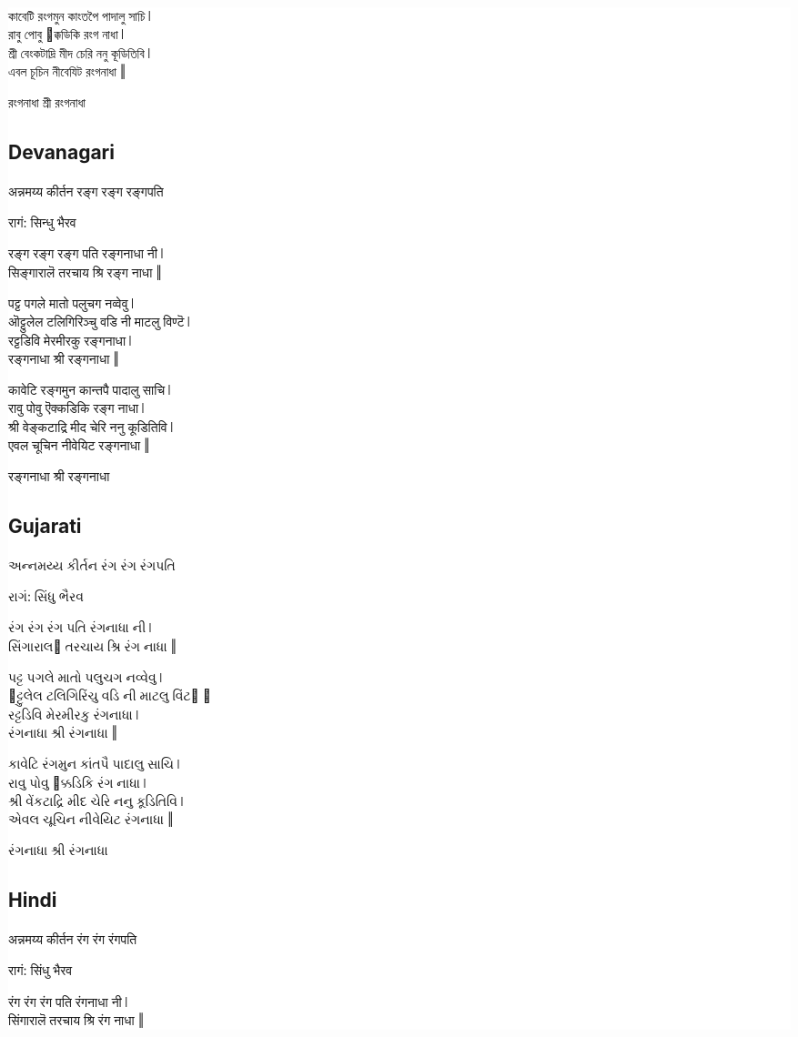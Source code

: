 কাবেটি রংগমুন কাংতপৈ পাদালু সাচি ❘  
রাবু পোবু ঎ক্কডিকি রংগ নাধা ❘  
শ্রী বেংকটাদ্রি মীদ চেরি ননু কূডিতিবি ❘  
এবল চূচিন নীবেযিট রংগনাধা ‖  

রংগনাধা শ্রী রংগনাধা  

## Devanagari

अन्नमय्य कीर्तन रङ्ग रङ्ग रङ्गपति  

रागं: सिन्धु भैरव  

रङ्ग रङ्ग रङ्ग पति रङ्गनाधा नी ❘  
सिङ्गारालॆ तरचाय श्रि रङ्ग नाधा ‖  

पट्ट पगले मातो पलुचग नव्वेवु ❘  
ऒट्टुलेल टलिगिरिञ्चु वडि नी माटलु विण्टॆ ❘  
रट्टडिवि मेरमीरकु रङ्गनाधा ❘  
रङ्गनाधा श्री रङ्गनाधा ‖  

कावेटि रङ्गमुन कान्तपै पादालु साचि ❘  
रावु पोवु ऎक्कडिकि रङ्ग नाधा ❘  
श्री वेङ्कटाद्रि मीद चेरि ननु कूडितिवि ❘  
एवल चूचिन नीवेयिट रङ्गनाधा ‖  

रङ्गनाधा श्री रङ्गनाधा  

## Gujarati

અન્નમય્ય કીર્તન રંગ રંગ રંગપતિ  

રાગં: સિંધુ ભૈરવ  

રંગ રંગ રંગ પતિ રંગનાધા ની ❘  
સિંગારાલ૆ તરચાય શ્રિ રંગ નાધા ‖  

પટ્ટ પગલે માતો પલુચગ નવ્વેવુ ❘  
઒ટ્ટુલેલ ટલિગિરિંચુ વડિ ની માટલુ વિંટ૆ ❘  
રટ્ટડિવિ મેરમીરકુ રંગનાધા ❘  
રંગનાધા શ્રી રંગનાધા ‖  

કાવેટિ રંગમુન કાંતપૈ પાદાલુ સાચિ ❘  
રાવુ પોવુ ઎ક્કડિકિ રંગ નાધા ❘  
શ્રી વેંકટાદ્રિ મીદ ચેરિ નનુ કૂડિતિવિ ❘  
એવલ ચૂચિન નીવેયિટ રંગનાધા ‖  

રંગનાધા શ્રી રંગનાધા  

## Hindi

अन्नमय्य कीर्तन रंग रंग रंगपति  

रागं: सिंधु भैरव  

रंग रंग रंग पति रंगनाधा नी ❘  
सिंगारालॆ तरचाय श्रि रंग नाधा ‖  
